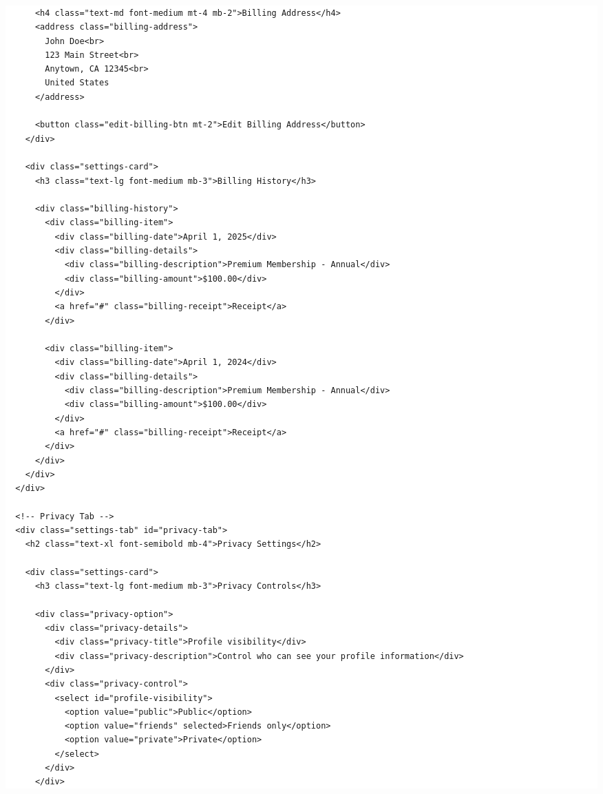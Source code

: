           <h4 class="text-md font-medium mt-4 mb-2">Billing Address</h4>
          <address class="billing-address">
            John Doe<br>
            123 Main Street<br>
            Anytown, CA 12345<br>
            United States
          </address>
          
          <button class="edit-billing-btn mt-2">Edit Billing Address</button>
        </div>
        
        <div class="settings-card">
          <h3 class="text-lg font-medium mb-3">Billing History</h3>
          
          <div class="billing-history">
            <div class="billing-item">
              <div class="billing-date">April 1, 2025</div>
              <div class="billing-details">
                <div class="billing-description">Premium Membership - Annual</div>
                <div class="billing-amount">$100.00</div>
              </div>
              <a href="#" class="billing-receipt">Receipt</a>
            </div>
            
            <div class="billing-item">
              <div class="billing-date">April 1, 2024</div>
              <div class="billing-details">
                <div class="billing-description">Premium Membership - Annual</div>
                <div class="billing-amount">$100.00</div>
              </div>
              <a href="#" class="billing-receipt">Receipt</a>
            </div>
          </div>
        </div>
      </div>
      
      <!-- Privacy Tab -->
      <div class="settings-tab" id="privacy-tab">
        <h2 class="text-xl font-semibold mb-4">Privacy Settings</h2>
        
        <div class="settings-card">
          <h3 class="text-lg font-medium mb-3">Privacy Controls</h3>
          
          <div class="privacy-option">
            <div class="privacy-details">
              <div class="privacy-title">Profile visibility</div>
              <div class="privacy-description">Control who can see your profile information</div>
            </div>
            <div class="privacy-control">
              <select id="profile-visibility">
                <option value="public">Public</option>
                <option value="friends" selected>Friends only</option>
                <option value="private">Private</option>
              </select>
            </div>
          </div>
          
